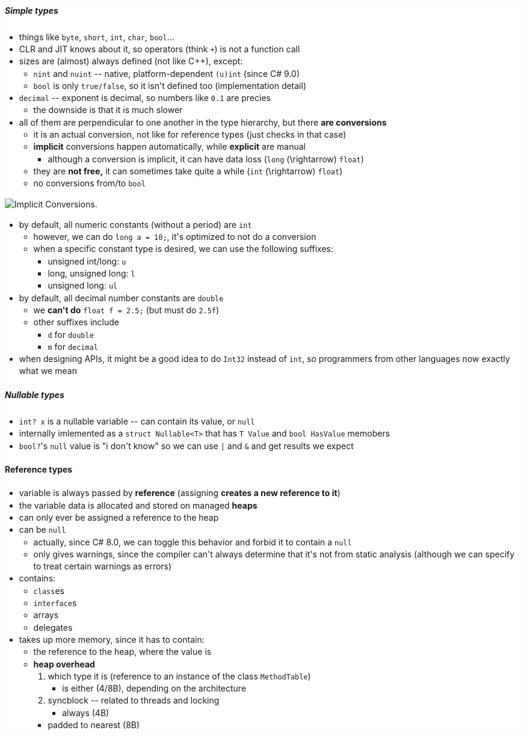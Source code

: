 ##### Simple types
- things like `byte`, `short`, `int`, `char`, `bool`...
- CLR and JIT knows about it, so operators (think `+`) is not a function call
- sizes are (almost) always defined (not like C++), except:
	- `nint` and `nuint` -- native, platform-dependent `(u)int` (since C# 9.0)
	- `bool` is only `true/false`, so it isn't defined too (implementation detail)
- `decimal` -- exponent is decimal, so numbers like `0.1` are precies
	- the downside is that it is much slower
- all of them are perpendicular to one another in the type hierarchy, but there **are conversions**
	- it is an actual conversion, not like for reference types (just checks in that case)
	- **implicit** conversions happen automatically, while **explicit** are manual
		- although a conversion is implicit, it can have data loss (`long` \(\rightarrow\) `float`)
	- they are **not free,** it can sometimes take quite a while (`int` \(\rightarrow\) `float`)
	- no conversions from/to `bool`

![Implicit Conversions.](/assets/programovani-v-jazyce-cs/implicit-conversions.svg)

- by default, all numeric constants (without a period) are `int`
	- however, we can do `long a = 10;`, it's optimized to not do a conversion
	- when a specific constant type is desired, we can use the following suffixes:
		- unsigned int/long: `u`
		- long, unsigned long: `l`
		- unsigned long: `ul`
- by default, all decimal number constants are `double`
	- we **can't do** `float f = 2.5;` (but must do `2.5f`)
	- other suffixes include
		- `d` for `double`
		- `m` for `decimal`
- when designing APIs, it might be a good idea to do `Int32` instead of `int`, so programmers from other languages now exactly what we mean

##### Nullable types
- `int? x` is a nullable variable -- can contain its value, or `null`
- internally imlemented as a `struct Nullable<T>` that has `T Value` and `bool HasValue` memobers
- `bool?`'s `null` value is "i don't know" so we can use `|` and `&` and get results we expect

#### Reference types
- variable is always passed by **reference** (assigning **creates a new reference to it**)
- the variable data is allocated and stored on managed **heaps**
- can only ever be assigned a reference to the heap
- can be `null`
	- actually, since C# 8.0, we can toggle this behavior and forbid it to contain a `null`
	- only gives warnings, since the compiler can't always determine that it's not from static analysis (although we can specify to treat certain warnings as errors)
- contains:
	- `class`es
	- `interface`s
	- arrays
	- delegates
- takes up more memory, since it has to contain:
	- the reference to the heap, where the value is
	- **heap overhead**
		1. which type it is (reference to an instance of the class `MethodTable`)
			- is either \(4/8B\), depending on the architecture
		2. syncblock -- related to threads and locking
			- always \(4B\)
		- padded to nearest \(8B\)
